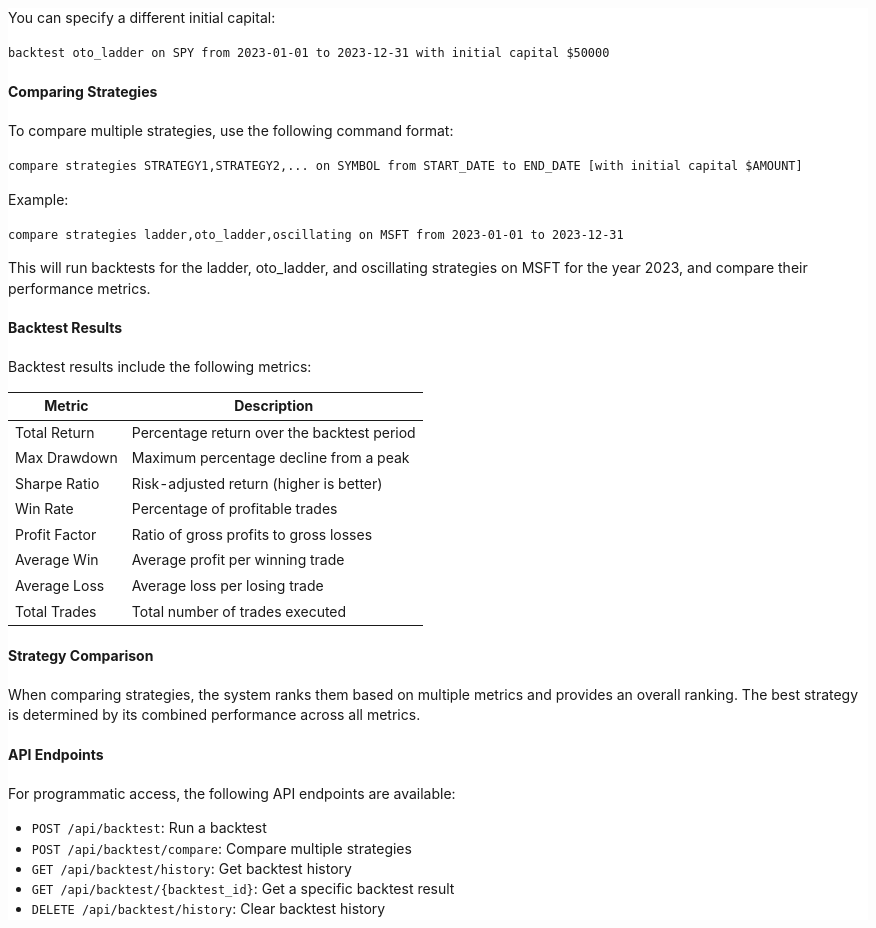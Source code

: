 You can specify a different initial capital:
```
backtest oto_ladder on SPY from 2023-01-01 to 2023-12-31 with initial capital $50000
```

#### Comparing Strategies

To compare multiple strategies, use the following command format:

```
compare strategies STRATEGY1,STRATEGY2,... on SYMBOL from START_DATE to END_DATE [with initial capital $AMOUNT]
```

Example:
```
compare strategies ladder,oto_ladder,oscillating on MSFT from 2023-01-01 to 2023-12-31
```

This will run backtests for the ladder, oto_ladder, and oscillating strategies on MSFT for the year 2023, and compare their performance metrics.

#### Backtest Results

Backtest results include the following metrics:

| Metric | Description |
|--------|-------------|
| Total Return | Percentage return over the backtest period |
| Max Drawdown | Maximum percentage decline from a peak |
| Sharpe Ratio | Risk-adjusted return (higher is better) |
| Win Rate | Percentage of profitable trades |
| Profit Factor | Ratio of gross profits to gross losses |
| Average Win | Average profit per winning trade |
| Average Loss | Average loss per losing trade |
| Total Trades | Total number of trades executed |

#### Strategy Comparison

When comparing strategies, the system ranks them based on multiple metrics and provides an overall ranking. The best strategy is determined by its combined performance across all metrics.

#### API Endpoints

For programmatic access, the following API endpoints are available:

- `POST /api/backtest`: Run a backtest
- `POST /api/backtest/compare`: Compare multiple strategies
- `GET /api/backtest/history`: Get backtest history
- `GET /api/backtest/{backtest_id}`: Get a specific backtest result
- `DELETE /api/backtest/history`: Clear backtest history
